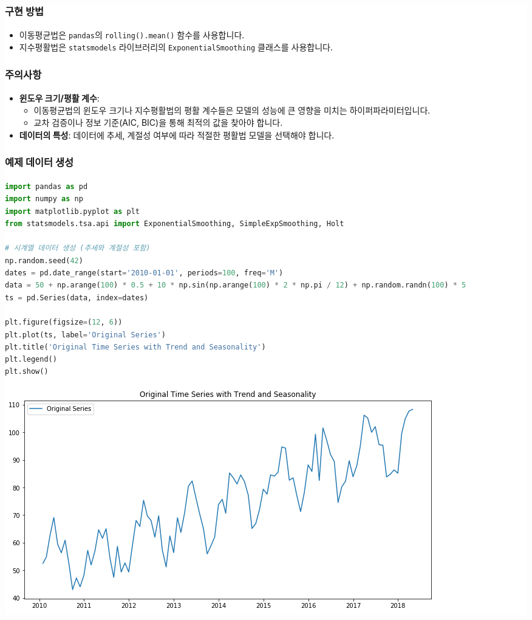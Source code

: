 ### 구현 방법
- 이동평균법은 `pandas`의 `rolling().mean()` 함수를 사용합니다.
- 지수평활법은 `statsmodels` 라이브러리의 `ExponentialSmoothing` 클래스를 사용합니다.

### 주의사항
- **윈도우 크기/평활 계수**:
    - 이동평균법의 윈도우 크기나 지수평활법의 평활 계수들은 모델의 성능에 큰 영향을 미치는 하이퍼파라미터입니다.
    - 교차 검증이나 정보 기준(AIC, BIC)을 통해 최적의 값을 찾아야 합니다.
- **데이터의 특성**: 데이터에 추세, 계절성 여부에 따라 적절한 평활법 모델을 선택해야 합니다.

### 예제 데이터 생성
```python
import pandas as pd
import numpy as np
import matplotlib.pyplot as plt
from statsmodels.tsa.api import ExponentialSmoothing, SimpleExpSmoothing, Holt

# 시계열 데이터 생성 (추세와 계절성 포함)
np.random.seed(42)
dates = pd.date_range(start='2010-01-01', periods=100, freq='M')
data = 50 + np.arange(100) * 0.5 + 10 * np.sin(np.arange(100) * 2 * np.pi / 12) + np.random.randn(100) * 5
ts = pd.Series(data, index=dates)

plt.figure(figsize=(12, 6))
plt.plot(ts, label='Original Series')
plt.title('Original Time Series with Trend and Seasonality')
plt.legend()
plt.show()
```
![시계열 데이터 처리-예제](<시계열 데이터 처리-예제.png>)
